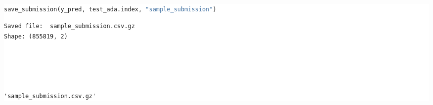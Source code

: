 
```python
save_submission(y_pred, test_ada.index, "sample_submission")
```

    Saved file:  sample_submission.csv.gz 
    Shape: (855819, 2)





    'sample_submission.csv.gz'




```python

```
